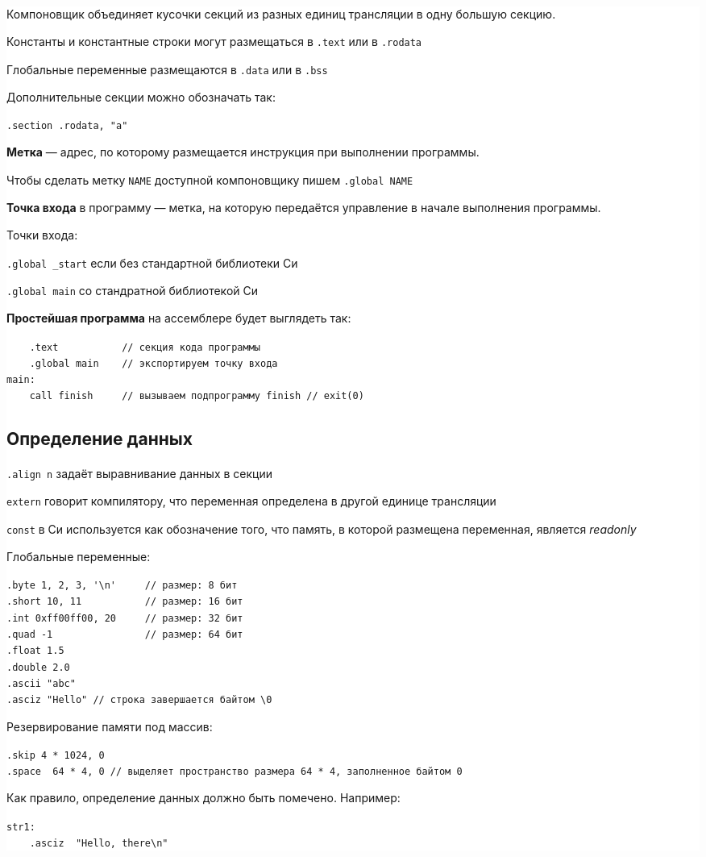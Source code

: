 Компоновщик объединяет кусочки секций из разных единиц трансляции в одну большую секцию.

Константы и константные строки могут размещаться в `.text` или в `.rodata`

Глобальные переменные размещаются в `.data` или в `.bss`

Дополнительные секции можно обозначать так:

```gas
.section .rodata, "a"
```

**Метка** &mdash;  адрес, по которому размещается инструкция при выполнении программы.

Чтобы сделать метку `NAME` доступной компоновщику пишем `.global NAME`

**Точка входа** в программу &mdash; метка, на которую передаётся управление в начале выполнения программы.

Точки входа:

`.global _start` если без стандартной библиотеки Си

`.global main` со стандратной библиотекой Си

**Простейшая программа** на ассемблере будет выглядеть так:

```gas
    .text           // секция кода программы
    .global main    // экспортируем точку входа
main:
    call finish     // вызываем подпрограмму finish // exit(0)
```

## Определение данных

`.align n` задаёт выравнивание данных в секции

`extern` говорит компилятору, что переменная определена в другой единице трансляции

`const` в Си используется как обозначение того, что память, в которой размещена переменная, является *readonly*


Глобальные переменные:
```gas
.byte 1, 2, 3, '\n'     // размер: 8 бит
.short 10, 11           // размер: 16 бит
.int 0xff00ff00, 20     // размер: 32 бит
.quad -1                // размер: 64 бит
.float 1.5
.double 2.0
.ascii "abc"
.asciz "Hello" // строка завершается байтом \0
```

Резервирование памяти под массив:
```gas
.skip 4 * 1024, 0
.space  64 * 4, 0 // выделяет пространство размера 64 * 4, заполненное байтом 0
```
Как правило, определение данных должно быть помечено. Например:
```gas
str1:
    .asciz  "Hello, there\n"
```
